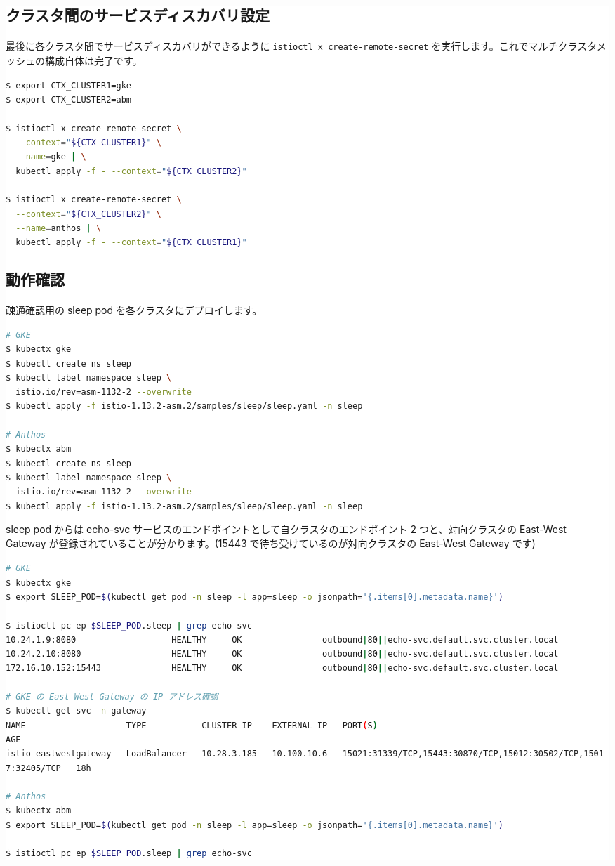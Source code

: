## クラスタ間のサービスディスカバリ設定
最後に各クラスタ間でサービスディスカバリができるように `istioctl x create-remote-secret` を実行します。これでマルチクラスタメッシュの構成自体は完了です。
```bash
$ export CTX_CLUSTER1=gke
$ export CTX_CLUSTER2=abm

$ istioctl x create-remote-secret \
  --context="${CTX_CLUSTER1}" \
  --name=gke | \
  kubectl apply -f - --context="${CTX_CLUSTER2}"

$ istioctl x create-remote-secret \
  --context="${CTX_CLUSTER2}" \
  --name=anthos | \
  kubectl apply -f - --context="${CTX_CLUSTER1}"
```

## 動作確認
疎通確認用の sleep pod を各クラスタにデプロイします。
```bash
# GKE
$ kubectx gke
$ kubectl create ns sleep
$ kubectl label namespace sleep \
  istio.io/rev=asm-1132-2 --overwrite
$ kubectl apply -f istio-1.13.2-asm.2/samples/sleep/sleep.yaml -n sleep

# Anthos
$ kubectx abm
$ kubectl create ns sleep
$ kubectl label namespace sleep \
  istio.io/rev=asm-1132-2 --overwrite
$ kubectl apply -f istio-1.13.2-asm.2/samples/sleep/sleep.yaml -n sleep
```

sleep pod からは echo-svc サービスのエンドポイントとして自クラスタのエンドポイント 2 つと、対向クラスタの East-West Gateway が登録されていることが分かります。(15443 で待ち受けているのが対向クラスタの East-West Gateway です)
```bash
# GKE
$ kubectx gke
$ export SLEEP_POD=$(kubectl get pod -n sleep -l app=sleep -o jsonpath='{.items[0].metadata.name}')

$ istioctl pc ep $SLEEP_POD.sleep | grep echo-svc
10.24.1.9:8080                   HEALTHY     OK                outbound|80||echo-svc.default.svc.cluster.local
10.24.2.10:8080                  HEALTHY     OK                outbound|80||echo-svc.default.svc.cluster.local
172.16.10.152:15443              HEALTHY     OK                outbound|80||echo-svc.default.svc.cluster.local

# GKE の East-West Gateway の IP アドレス確認
$ kubectl get svc -n gateway
NAME                    TYPE           CLUSTER-IP    EXTERNAL-IP   PORT(S)                                                           AGE
istio-eastwestgateway   LoadBalancer   10.28.3.185   10.100.10.6   15021:31339/TCP,15443:30870/TCP,15012:30502/TCP,15017:32405/TCP   18h

# Anthos
$ kubectx abm
$ export SLEEP_POD=$(kubectl get pod -n sleep -l app=sleep -o jsonpath='{.items[0].metadata.name}')

$ istioctl pc ep $SLEEP_POD.sleep | grep echo-svc
```